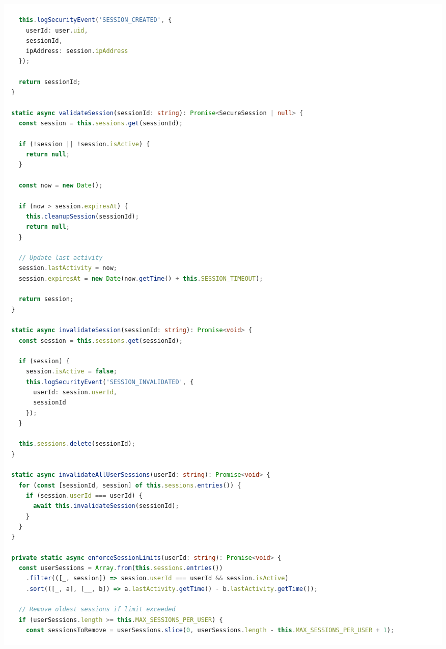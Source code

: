 ```typescript

    this.logSecurityEvent('SESSION_CREATED', {
      userId: user.uid,
      sessionId,
      ipAddress: session.ipAddress
    });

    return sessionId;
  }

  static async validateSession(sessionId: string): Promise<SecureSession | null> {
    const session = this.sessions.get(sessionId);
    
    if (!session || !session.isActive) {
      return null;
    }

    const now = new Date();
    
    if (now > session.expiresAt) {
      this.cleanupSession(sessionId);
      return null;
    }

    // Update last activity
    session.lastActivity = now;
    session.expiresAt = new Date(now.getTime() + this.SESSION_TIMEOUT);

    return session;
  }

  static async invalidateSession(sessionId: string): Promise<void> {
    const session = this.sessions.get(sessionId);
    
    if (session) {
      session.isActive = false;
      this.logSecurityEvent('SESSION_INVALIDATED', {
        userId: session.userId,
        sessionId
      });
    }
    
    this.sessions.delete(sessionId);
  }

  static async invalidateAllUserSessions(userId: string): Promise<void> {
    for (const [sessionId, session] of this.sessions.entries()) {
      if (session.userId === userId) {
        await this.invalidateSession(sessionId);
      }
    }
  }

  private static async enforceSessionLimits(userId: string): Promise<void> {
    const userSessions = Array.from(this.sessions.entries())
      .filter(([_, session]) => session.userId === userId && session.isActive)
      .sort(([_, a], [__, b]) => a.lastActivity.getTime() - b.lastActivity.getTime());

    // Remove oldest sessions if limit exceeded
    if (userSessions.length >= this.MAX_SESSIONS_PER_USER) {
      const sessionsToRemove = userSessions.slice(0, userSessions.length - this.MAX_SESSIONS_PER_USER + 1);
      
```